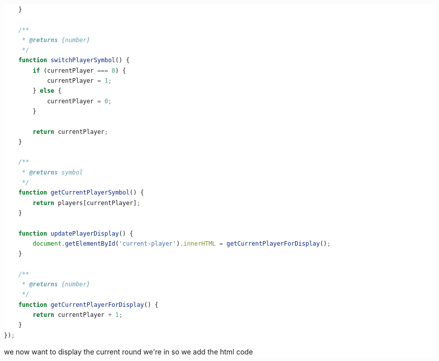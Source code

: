 ```javascript
    }
    
    /**
     * @returns {number}
     */
    function switchPlayerSymbol() {
        if (currentPlayer === 0) {
            currentPlayer = 1;
        } else {
            currentPlayer = 0;
        }
    
        return currentPlayer;
    }
    
    /**
     * @returns symbol
     */
    function getCurrentPlayerSymbol() {
        return players[currentPlayer];
    }
    
    function updatePlayerDisplay() {
        document.getElementById('current-player').innerHTML = getCurrentPlayerForDisplay();
    }
    
    /**
     * @returns {number}
     */
    function getCurrentPlayerForDisplay() {
        return currentPlayer + 1;
    }
});
```

we now want to display the current round we're in so we add the html code
```javascript

```